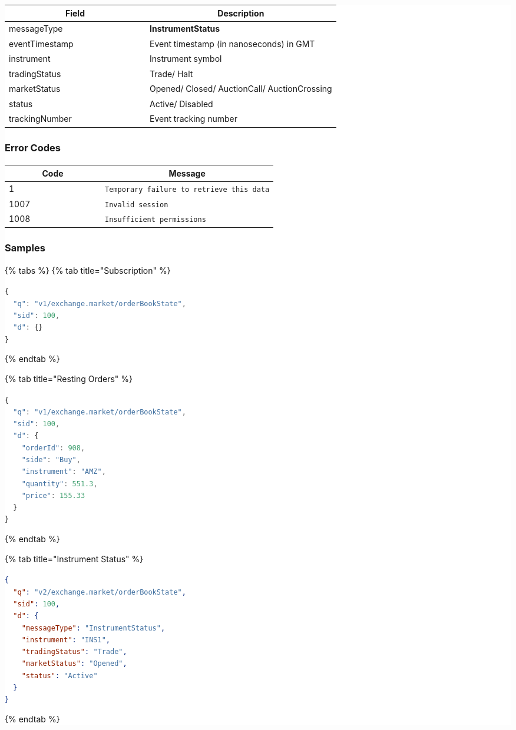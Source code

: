 <table><thead><tr><th width="225">Field</th><th>Description</th></tr></thead><tbody><tr><td>messageType</td><td><strong>InstrumentStatus</strong></td></tr><tr><td>eventTimestamp</td><td>Event timestamp (in nanoseconds) in GMT</td></tr><tr><td>instrument</td><td>Instrument symbol</td></tr><tr><td>tradingStatus</td><td>Trade/ Halt</td></tr><tr><td>marketStatus</td><td>Opened/ Closed/ AuctionCall/ AuctionCrossing</td></tr><tr><td>status</td><td>Active/ Disabled</td></tr><tr><td>trackingNumber</td><td>Event tracking number</td></tr></tbody></table>

### **Error Codes**

<table><thead><tr><th width="149">Code</th><th>Message</th></tr></thead><tbody><tr><td>1</td><td><code>Temporary failure to retrieve this data</code></td></tr><tr><td>1007</td><td><code>Invalid session</code></td></tr><tr><td>1008</td><td><code>Insufficient permissions</code></td></tr></tbody></table>

### **Samples**

{% tabs %}
{% tab title="Subscription" %}
```javascript
{
  "q": "v1/exchange.market/orderBookState",
  "sid": 100,
  "d": {}
}
```
{% endtab %}

{% tab title="Resting Orders" %}
```javascript
{
  "q": "v1/exchange.market/orderBookState",
  "sid": 100,
  "d": {
    "orderId": 908,
    "side": "Buy",
    "instrument": "AMZ",
    "quantity": 551.3,
    "price": 155.33
  }
}
```
{% endtab %}

{% tab title="Instrument Status" %}
```json
{
  "q": "v2/exchange.market/orderBookState",
  "sid": 100,
  "d": {
    "messageType": "InstrumentStatus",
    "instrument": "INS1",
    "tradingStatus": "Trade",
    "marketStatus": "Opened",
    "status": "Active"
  }
}
```
{% endtab %}
